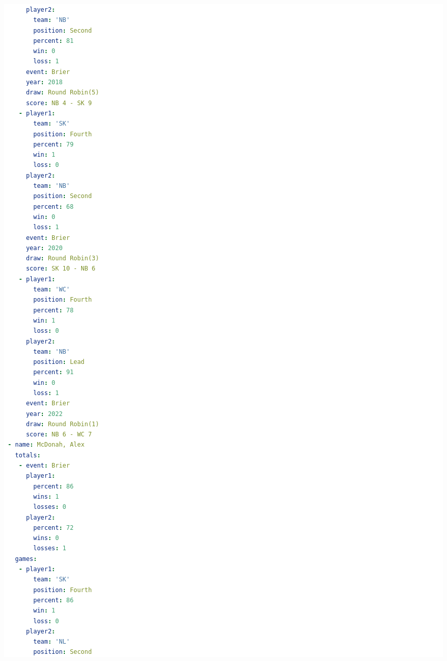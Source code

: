 ```yaml
      player2:
        team: 'NB'
        position: Second
        percent: 81
        win: 0
        loss: 1
      event: Brier
      year: 2018
      draw: Round Robin(5)
      score: NB 4 - SK 9
    - player1:
        team: 'SK'
        position: Fourth
        percent: 79
        win: 1
        loss: 0
      player2:
        team: 'NB'
        position: Second
        percent: 68
        win: 0
        loss: 1
      event: Brier
      year: 2020
      draw: Round Robin(3)
      score: SK 10 - NB 6
    - player1:
        team: 'WC'
        position: Fourth
        percent: 78
        win: 1
        loss: 0
      player2:
        team: 'NB'
        position: Lead
        percent: 91
        win: 0
        loss: 1
      event: Brier
      year: 2022
      draw: Round Robin(1)
      score: NB 6 - WC 7
 - name: McDonah, Alex
   totals:
    - event: Brier
      player1:
        percent: 86
        wins: 1
        losses: 0
      player2:
        percent: 72
        wins: 0
        losses: 1
   games:
    - player1:
        team: 'SK'
        position: Fourth
        percent: 86
        win: 1
        loss: 0
      player2:
        team: 'NL'
        position: Second
```